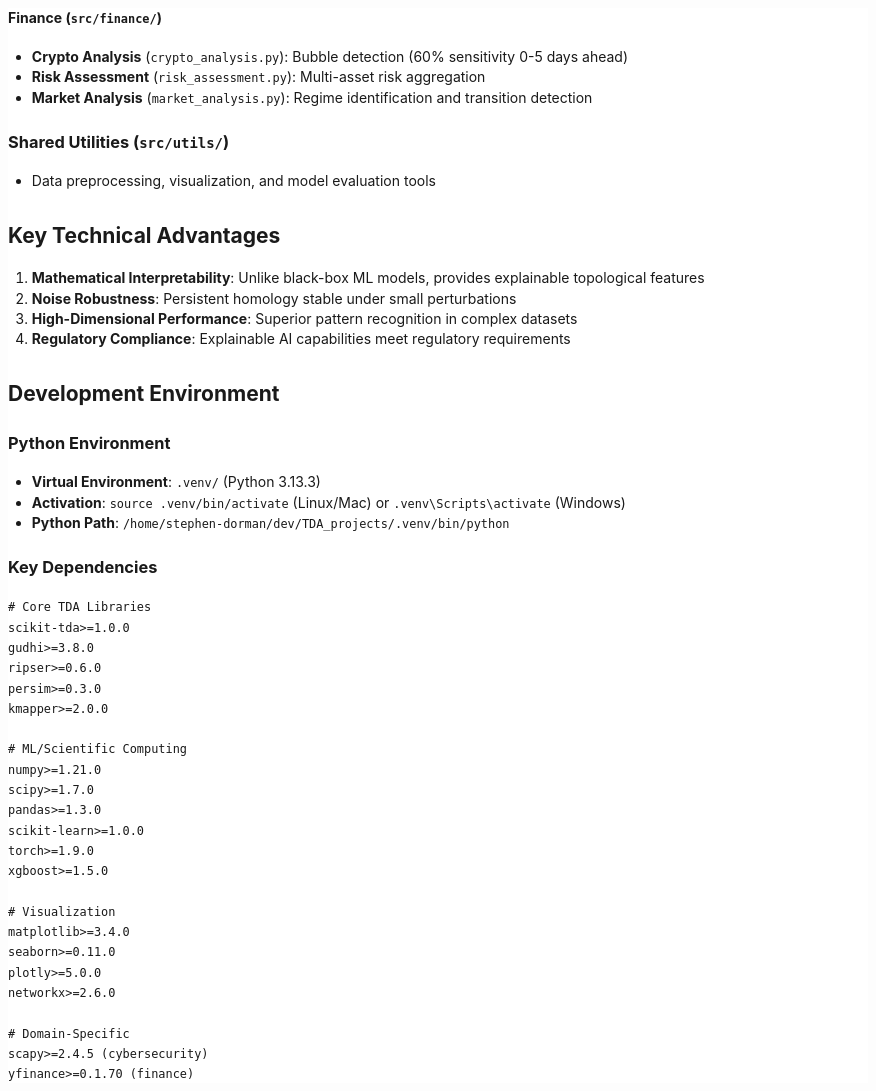 #### Finance (`src/finance/`)

- **Crypto Analysis** (`crypto_analysis.py`): Bubble detection (60% sensitivity 0-5 days ahead)
- **Risk Assessment** (`risk_assessment.py`): Multi-asset risk aggregation
- **Market Analysis** (`market_analysis.py`): Regime identification and transition detection

### Shared Utilities (`src/utils/`)

- Data preprocessing, visualization, and model evaluation tools

## Key Technical Advantages

1. **Mathematical Interpretability**: Unlike black-box ML models, provides explainable topological features
2. **Noise Robustness**: Persistent homology stable under small perturbations
3. **High-Dimensional Performance**: Superior pattern recognition in complex datasets
4. **Regulatory Compliance**: Explainable AI capabilities meet regulatory requirements

## Development Environment

### Python Environment

- **Virtual Environment**: `.venv/` (Python 3.13.3)
- **Activation**: `source .venv/bin/activate` (Linux/Mac) or `.venv\Scripts\activate` (Windows)
- **Python Path**: `/home/stephen-dorman/dev/TDA_projects/.venv/bin/python`

### Key Dependencies

```text
# Core TDA Libraries
scikit-tda>=1.0.0
gudhi>=3.8.0
ripser>=0.6.0
persim>=0.3.0
kmapper>=2.0.0

# ML/Scientific Computing
numpy>=1.21.0
scipy>=1.7.0
pandas>=1.3.0
scikit-learn>=1.0.0
torch>=1.9.0
xgboost>=1.5.0

# Visualization
matplotlib>=3.4.0
seaborn>=0.11.0
plotly>=5.0.0
networkx>=2.6.0

# Domain-Specific
scapy>=2.4.5 (cybersecurity)
yfinance>=0.1.70 (finance)
```
